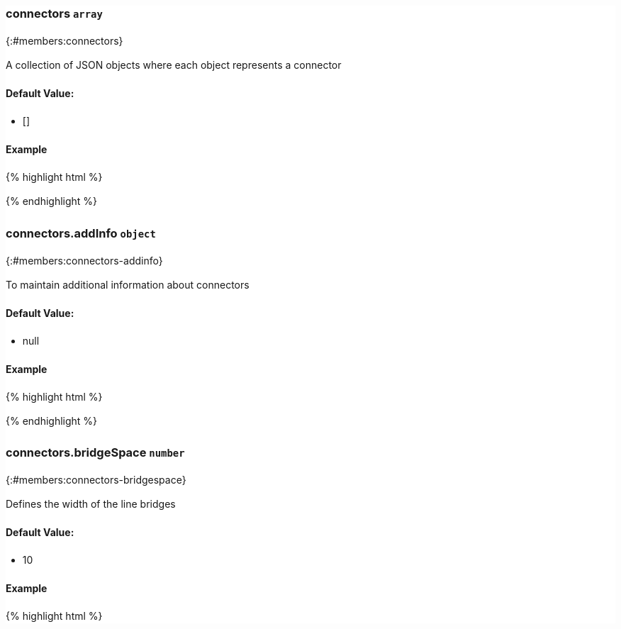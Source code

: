 ### connectors `array`
{:#members:connectors}

A collection of JSON objects where each object represents a connector

#### Default Value:

* []

#### Example

{% highlight html %}

<div id="diagramcontent"></div>
<script>
var connector = {name:"connector1", sourcePoint:{ x:100, y:100 }, targetPoint:{ x:200,y:200 }};
$("#diagramcontent").ejDiagram({ connectors:[connector] });
</script>

{% endhighlight %}

### connectors.addInfo `object`
{:#members:connectors-addinfo}

To maintain additional information about connectors

#### Default Value:

* null

#### Example

{% highlight html %}

<div id="diagramcontent"></div>
<script>
var addInfo = { Description: "Bidirectional Flow" };
var connector = { name:"connector1", sourcePoint:{ x:100, y:100 }, targetPoint:{ x:200,y:200 }, addInfo:addInfo };
$("#diagramcontent").ejDiagram({ connectors:[connector] });
</script>

{% endhighlight %}

### connectors.bridgeSpace `number`
{:#members:connectors-bridgespace}

Defines the width of the line bridges

#### Default Value:

* 10

#### Example

{% highlight html %}

<div id="diagramcontent"></div>
<script>
var connector1 = { name:"connector1", sourcePoint:{ x:100, y:100 }, targetPoint:{ x:200,y:200 }, 
	               //Set bridge space
	               bridgeSpace: 15 };
var connector2 = { name:"connector2", sourcePoint:{x:150, y:100}, targetPoint:{x:150, y:200}};
var DiagramConstraints = ej.datavisualization.Diagram.DiagramConstraints;
$("#diagramcontent").ejDiagram(
{ 
	connectors:[connector1, connector2],
	//Enable bridging
	constraints:DiagramConstraints.Default | DiagramConstraints.Bridging 